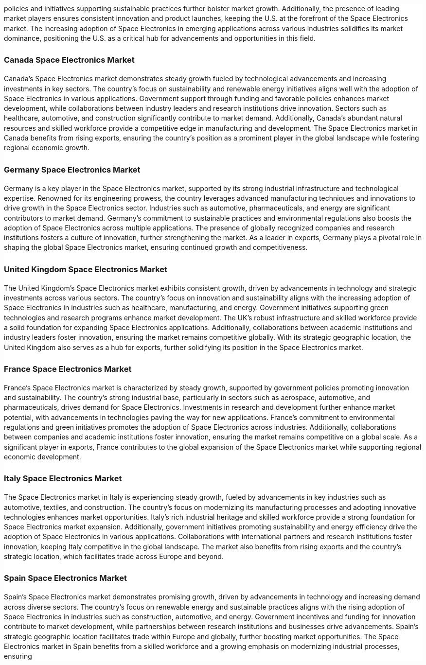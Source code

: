 policies and initiatives supporting sustainable practices further bolster market growth. Additionally, the presence of leading market players ensures consistent innovation and product launches, keeping the U.S. at the forefront of the Space Electronics market. The increasing adoption of Space Electronics in emerging applications across various industries solidifies its market dominance, positioning the U.S. as a critical hub for advancements and opportunities in this field.</p><h3>Canada Space Electronics Market</h3><p>Canada&rsquo;s Space Electronics market demonstrates steady growth fueled by technological advancements and increasing investments in key sectors. The country&rsquo;s focus on sustainability and renewable energy initiatives aligns well with the adoption of Space Electronics in various applications. Government support through funding and favorable policies enhances market development, while collaborations between industry leaders and research institutions drive innovation. Sectors such as healthcare, automotive, and construction significantly contribute to market demand. Additionally, Canada&rsquo;s abundant natural resources and skilled workforce provide a competitive edge in manufacturing and development. The Space Electronics market in Canada benefits from rising exports, ensuring the country&rsquo;s position as a prominent player in the global landscape while fostering regional economic growth.</p><h3>Germany Space Electronics Market</h3><p>Germany is a key player in the Space Electronics market, supported by its strong industrial infrastructure and technological expertise. Renowned for its engineering prowess, the country leverages advanced manufacturing techniques and innovations to drive growth in the Space Electronics sector. Industries such as automotive, pharmaceuticals, and energy are significant contributors to market demand. Germany&rsquo;s commitment to sustainable practices and environmental regulations also boosts the adoption of Space Electronics across multiple applications. The presence of globally recognized companies and research institutions fosters a culture of innovation, further strengthening the market. As a leader in exports, Germany plays a pivotal role in shaping the global Space Electronics market, ensuring continued growth and competitiveness.</p><h3>United Kingdom Space Electronics Market</h3><p>The United Kingdom&rsquo;s Space Electronics market exhibits consistent growth, driven by advancements in technology and strategic investments across various sectors. The country&rsquo;s focus on innovation and sustainability aligns with the increasing adoption of Space Electronics in industries such as healthcare, manufacturing, and energy. Government initiatives supporting green technologies and research programs enhance market development. The UK&rsquo;s robust infrastructure and skilled workforce provide a solid foundation for expanding Space Electronics applications. Additionally, collaborations between academic institutions and industry leaders foster innovation, ensuring the market remains competitive globally. With its strategic geographic location, the United Kingdom also serves as a hub for exports, further solidifying its position in the Space Electronics market.</p><h3>France Space Electronics Market</h3><p>France&rsquo;s Space Electronics market is characterized by steady growth, supported by government policies promoting innovation and sustainability. The country&rsquo;s strong industrial base, particularly in sectors such as aerospace, automotive, and pharmaceuticals, drives demand for Space Electronics. Investments in research and development further enhance market potential, with advancements in technologies paving the way for new applications. France&rsquo;s commitment to environmental regulations and green initiatives promotes the adoption of Space Electronics across industries. Additionally, collaborations between companies and academic institutions foster innovation, ensuring the market remains competitive on a global scale. As a significant player in exports, France contributes to the global expansion of the Space Electronics market while supporting regional economic development.</p><h3>Italy Space Electronics Market</h3><p>The Space Electronics market in Italy is experiencing steady growth, fueled by advancements in key industries such as automotive, textiles, and construction. The country&rsquo;s focus on modernizing its manufacturing processes and adopting innovative technologies enhances market opportunities. Italy&rsquo;s rich industrial heritage and skilled workforce provide a strong foundation for Space Electronics market expansion. Additionally, government initiatives promoting sustainability and energy efficiency drive the adoption of Space Electronics in various applications. Collaborations with international partners and research institutions foster innovation, keeping Italy competitive in the global landscape. The market also benefits from rising exports and the country&rsquo;s strategic location, which facilitates trade across Europe and beyond.</p><h3>Spain Space Electronics Market</h3><p>Spain&rsquo;s Space Electronics market demonstrates promising growth, driven by advancements in technology and increasing demand across diverse sectors. The country&rsquo;s focus on renewable energy and sustainable practices aligns with the rising adoption of Space Electronics in industries such as construction, automotive, and energy. Government incentives and funding for innovation contribute to market development, while partnerships between research institutions and businesses drive advancements. Spain&rsquo;s strategic geographic location facilitates trade within Europe and globally, further boosting market opportunities. The Space Electronics market in Spain benefits from a skilled workforce and a growing emphasis on modernizing industrial processes, ensuring